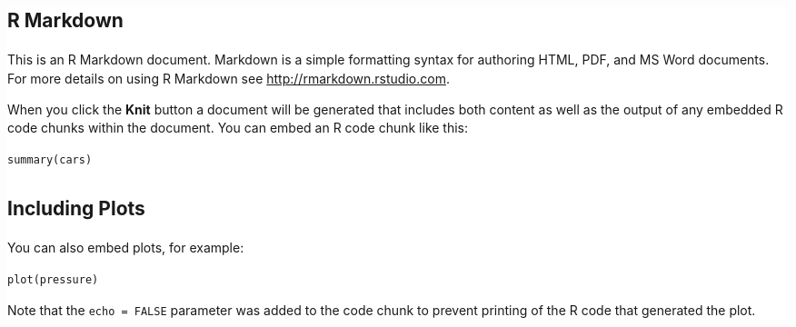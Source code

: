 
## R Markdown

This is an R Markdown document. Markdown is a simple formatting syntax for authoring HTML, PDF, and MS Word documents. For more details on using R Markdown see <http://rmarkdown.rstudio.com>.

When you click the **Knit** button a document will be generated that includes both content as well as the output of any embedded R code chunks within the document. You can embed an R code chunk like this:

```{r cars}
summary(cars)
```

## Including Plots

You can also embed plots, for example:

```{r pressure, echo=FALSE}
plot(pressure)
```

Note that the `echo = FALSE` parameter was added to the code chunk to prevent printing of the R code that generated the plot.
